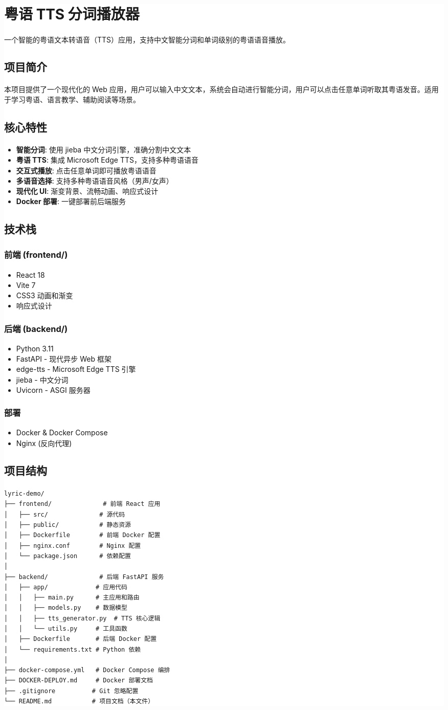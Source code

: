 # 粤语 TTS 分词播放器

一个智能的粤语文本转语音（TTS）应用，支持中文智能分词和单词级别的粤语语音播放。

## 项目简介

本项目提供了一个现代化的 Web 应用，用户可以输入中文文本，系统会自动进行智能分词，用户可以点击任意单词听取其粤语发音。适用于学习粤语、语言教学、辅助阅读等场景。

## 核心特性

- **智能分词**: 使用 jieba 中文分词引擎，准确分割中文文本
- **粤语 TTS**: 集成 Microsoft Edge TTS，支持多种粤语语音
- **交互式播放**: 点击任意单词即可播放粤语语音
- **多语音选择**: 支持多种粤语语音风格（男声/女声）
- **现代化 UI**: 渐变背景、流畅动画、响应式设计
- **Docker 部署**: 一键部署前后端服务

## 技术栈

### 前端 (frontend/)
- React 18
- Vite 7
- CSS3 动画和渐变
- 响应式设计

### 后端 (backend/)
- Python 3.11
- FastAPI - 现代异步 Web 框架
- edge-tts - Microsoft Edge TTS 引擎
- jieba - 中文分词
- Uvicorn - ASGI 服务器

### 部署
- Docker & Docker Compose
- Nginx (反向代理)

## 项目结构

```
lyric-demo/
├── frontend/              # 前端 React 应用
│   ├── src/              # 源代码
│   ├── public/           # 静态资源
│   ├── Dockerfile        # 前端 Docker 配置
│   ├── nginx.conf        # Nginx 配置
│   └── package.json      # 依赖配置
│
├── backend/              # 后端 FastAPI 服务
│   ├── app/             # 应用代码
│   │   ├── main.py      # 主应用和路由
│   │   ├── models.py    # 数据模型
│   │   ├── tts_generator.py  # TTS 核心逻辑
│   │   └── utils.py     # 工具函数
│   ├── Dockerfile       # 后端 Docker 配置
│   └── requirements.txt # Python 依赖
│
├── docker-compose.yml   # Docker Compose 编排
├── DOCKER-DEPLOY.md     # Docker 部署文档
├── .gitignore          # Git 忽略配置
└── README.md           # 项目文档（本文件）
```